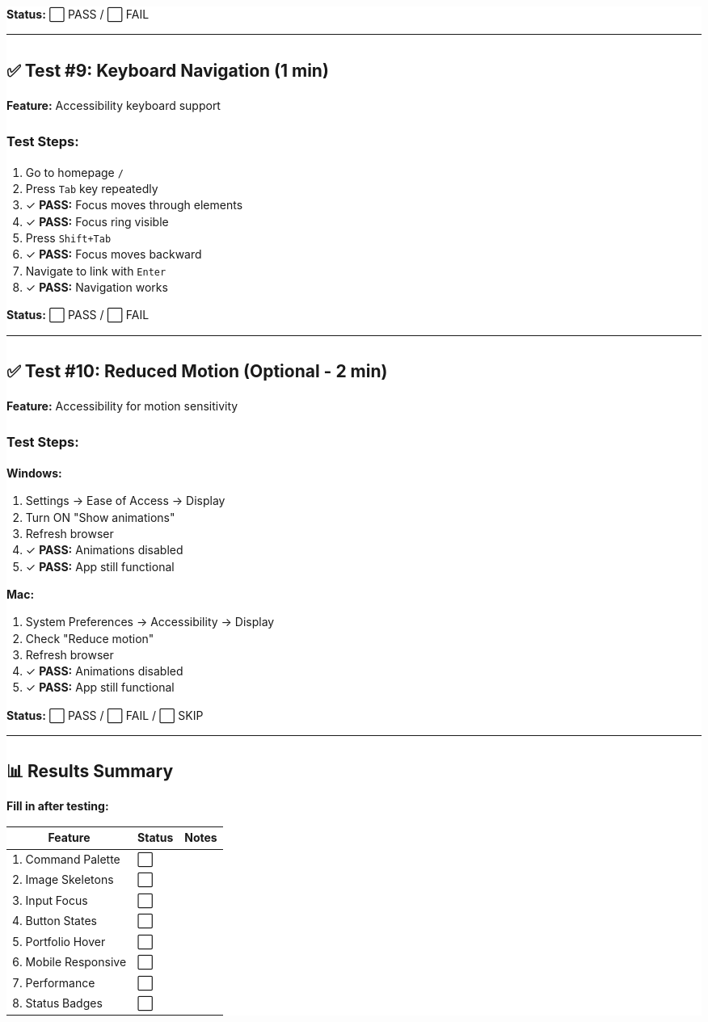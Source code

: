 **Status:** ⬜ PASS / ⬜ FAIL

---

## ✅ Test #9: Keyboard Navigation (1 min)

**Feature:** Accessibility keyboard support

### Test Steps:
1. Go to homepage `/`
2. Press `Tab` key repeatedly
3. ✓ **PASS:** Focus moves through elements
4. ✓ **PASS:** Focus ring visible
5. Press `Shift+Tab`
6. ✓ **PASS:** Focus moves backward
7. Navigate to link with `Enter`
8. ✓ **PASS:** Navigation works

**Status:** ⬜ PASS / ⬜ FAIL

---

## ✅ Test #10: Reduced Motion (Optional - 2 min)

**Feature:** Accessibility for motion sensitivity

### Test Steps:

**Windows:**
1. Settings → Ease of Access → Display
2. Turn ON "Show animations"
3. Refresh browser
4. ✓ **PASS:** Animations disabled
5. ✓ **PASS:** App still functional

**Mac:**
1. System Preferences → Accessibility → Display
2. Check "Reduce motion"
3. Refresh browser
4. ✓ **PASS:** Animations disabled
5. ✓ **PASS:** App still functional

**Status:** ⬜ PASS / ⬜ FAIL / ⬜ SKIP

---

## 📊 Results Summary

**Fill in after testing:**

| Feature | Status | Notes |
|---------|--------|-------|
| 1. Command Palette | ⬜ | |
| 2. Image Skeletons | ⬜ | |
| 3. Input Focus | ⬜ | |
| 4. Button States | ⬜ | |
| 5. Portfolio Hover | ⬜ | |
| 6. Mobile Responsive | ⬜ | |
| 7. Performance | ⬜ | |
| 8. Status Badges | ⬜ | |